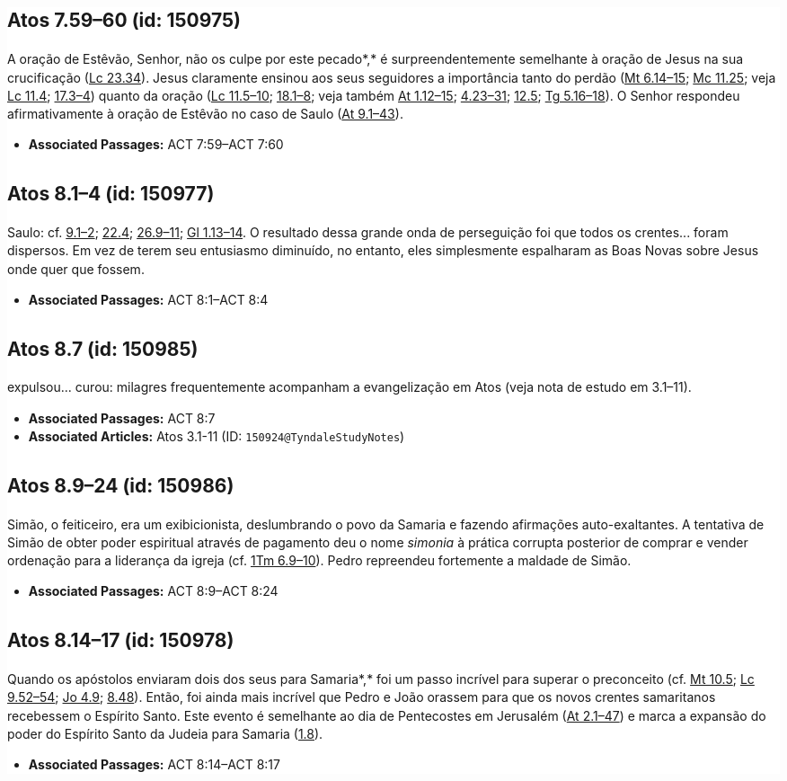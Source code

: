 ## Atos 7.59–60 (id: 150975)

A oração de Estêvão, Senhor, não os culpe por este pecado*,* é surpreendentemente semelhante à oração de Jesus na sua crucificação ([Lc 23\.34](https://ref.ly/Luke23:34)). Jesus claramente ensinou aos seus seguidores a importância tanto do perdão ([Mt 6\.14–15](https://ref.ly/Matt6:14-Matt6:15); [Mc 11\.25](https://ref.ly/Mark11:25); veja [Lc 11\.4](https://ref.ly/Luke11:4); [17\.3–4](https://ref.ly/Luke17:3-Luke17:4)) quanto da oração ([Lc 11\.5–10](https://ref.ly/Luke11:5-Luke11:10); [18\.1–8](https://ref.ly/Luke18:1-Luke18:8); veja também [At 1\.12–15](https://ref.ly/Acts1:12-Acts1:15); [4\.23–31](https://ref.ly/Acts4:23-Acts4:31); [12\.5](https://ref.ly/Acts12:5); [Tg 5\.16–18](https://ref.ly/Jas5:16-Jas5:18)). O Senhor respondeu afirmativamente à oração de Estêvão no caso de Saulo ([At 9\.1–43](https://ref.ly/Acts9:1-Acts9:43)).

* **Associated Passages:** ACT 7:59–ACT 7:60

## Atos 8.1–4 (id: 150977)

Saulo: cf. [9\.1–2](https://ref.ly/Acts9:1-Acts9:2); [22\.4](https://ref.ly/Acts22:4); [26\.9–11](https://ref.ly/Acts26:9-Acts26:11); [Gl 1\.13–14](https://ref.ly/Gal1:13-Gal1:14). O resultado dessa grande onda de perseguição foi que todos os crentes... foram dispersos. Em vez de terem seu entusiasmo diminuído, no entanto, eles simplesmente espalharam as Boas Novas sobre Jesus onde quer que fossem.

* **Associated Passages:** ACT 8:1–ACT 8:4

## Atos 8.7 (id: 150985)

expulsou... curou: milagres frequentemente acompanham a evangelização em Atos (veja nota de estudo em 3\.1–11).

* **Associated Passages:** ACT 8:7
* **Associated Articles:** Atos 3.1-11 (ID: `150924@TyndaleStudyNotes`)

## Atos 8.9–24 (id: 150986)

Simão, o feiticeiro, era um exibicionista, deslumbrando o povo da Samaria e fazendo afirmações auto\-exaltantes. A tentativa de Simão de obter poder espiritual através de pagamento deu o nome *simonia* à prática corrupta posterior de comprar e vender ordenação para a liderança da igreja (cf. [1Tm 6\.9–10](https://ref.ly/1Tim6:9-1Tim6:10)). Pedro repreendeu fortemente a maldade de Simão.

* **Associated Passages:** ACT 8:9–ACT 8:24

## Atos 8.14–17 (id: 150978)

Quando os apóstolos enviaram dois dos seus para Samaria*,* foi um passo incrível para superar o preconceito (cf. [Mt 10\.5](https://ref.ly/Matt10:5); [Lc 9\.52–54](https://ref.ly/Luke9:52-Luke9:54); [Jo 4\.9](https://ref.ly/John4:9); [8\.48](https://ref.ly/John8:48)). Então, foi ainda mais incrível que Pedro e João orassem para que os novos crentes samaritanos recebessem o Espírito Santo. Este evento é semelhante ao dia de Pentecostes em Jerusalém ([At 2\.1–47](https://ref.ly/Acts2:1-Acts2:47)) e marca a expansão do poder do Espírito Santo da Judeia para Samaria ([1\.8](https://ref.ly/Acts1:8)).

* **Associated Passages:** ACT 8:14–ACT 8:17
